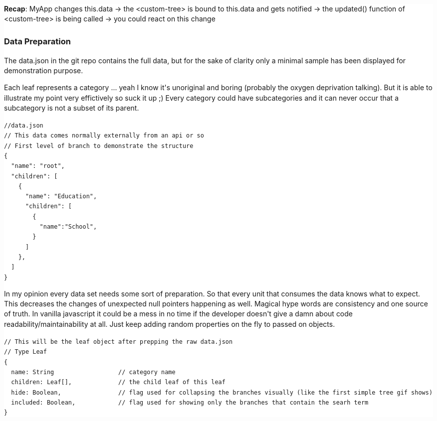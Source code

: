**Recap**: MyApp changes this.data -> the &lt;custom-tree&gt; is bound to this.data and gets notified -> the updated() function of
&lt;custom-tree&gt; is being called -> you could react on this change

### Data Preparation

The data.json in the git repo contains the full data, but for the sake of clarity only 
a minimal sample has been displayed for demonstration purpose.

Each leaf represents a category ... yeah I know it's unoriginal and boring (probably the oxygen deprivation talking). But it is able to illustrate
my point very effictively so suck it up ;) Every category could have subcategories and it can never occur that a subcategory is not a 
subset of its parent.

```
//data.json 
// This data comes normally externally from an api or so
// First level of branch to demonstrate the structure
{
  "name": "root",
  "children": [
    {
      "name": "Education",
      "children": [
        {
          "name":"School",
        }
      ]
    },
  ]
}
```

In my opinion every data set needs some sort of preparation. So that every unit that consumes the data knows
what to expect. This decreases the changes of unexpected null pointers happening as well. Magical hype words are consistency and one source of truth. In vanilla javascript it could be a mess
in no time if the developer doesn't give a damn about code readability/maintainability at all. Just keep adding
random properties on the fly to passed on objects. 

```
// This will be the leaf object after prepping the raw data.json
// Type Leaf
{
  name: String                  // category name
  children: Leaf[],             // the child leaf of this leaf
  hide: Boolean,                // flag used for collapsing the branches visually (like the first simple tree gif shows)
  included: Boolean,            // flag used for showing only the branches that contain the searh term 
}
```
